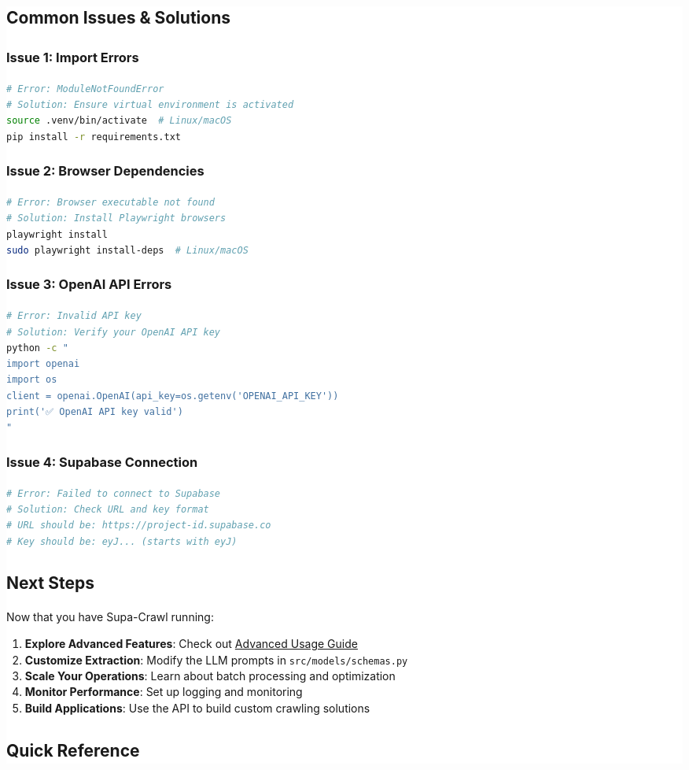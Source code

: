 ## Common Issues & Solutions

### Issue 1: Import Errors

```bash
# Error: ModuleNotFoundError
# Solution: Ensure virtual environment is activated
source .venv/bin/activate  # Linux/macOS
pip install -r requirements.txt
```

### Issue 2: Browser Dependencies

```bash
# Error: Browser executable not found
# Solution: Install Playwright browsers
playwright install
sudo playwright install-deps  # Linux/macOS
```

### Issue 3: OpenAI API Errors

```bash
# Error: Invalid API key
# Solution: Verify your OpenAI API key
python -c "
import openai
import os
client = openai.OpenAI(api_key=os.getenv('OPENAI_API_KEY'))
print('✅ OpenAI API key valid')
"
```

### Issue 4: Supabase Connection

```bash
# Error: Failed to connect to Supabase
# Solution: Check URL and key format
# URL should be: https://project-id.supabase.co
# Key should be: eyJ... (starts with eyJ)
```

## Next Steps

Now that you have Supa-Crawl running:

1. **Explore Advanced Features**: Check out [Advanced Usage Guide](advanced-usage.md)
2. **Customize Extraction**: Modify the LLM prompts in `src/models/schemas.py`
3. **Scale Your Operations**: Learn about batch processing and optimization
4. **Monitor Performance**: Set up logging and monitoring
5. **Build Applications**: Use the API to build custom crawling solutions

## Quick Reference

